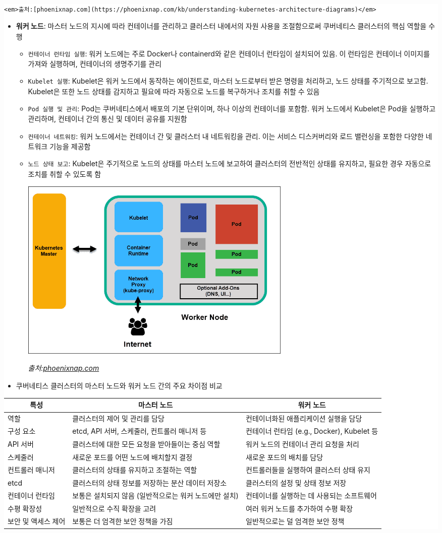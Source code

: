     <em>출처:[phoenixnap.com](https://phoenixnap.com/kb/understanding-kubernetes-architecture-diagrams)</em> 


- **워커 노드**: 마스터 노드의 지시에 따라 컨테이너를 관리하고 클러스터 내에서의 자원 사용을 조절함으로써 쿠버네티스 클러스터의 핵심 역할을 수행
  - `컨테이너 런타임 실행`: 워커 노드에는 주로 Docker나 containerd와 같은 컨테이너 런타임이 설치되어 있음. 이 런타임은 컨테이너 이미지를 가져와 실행하며, 컨테이너의 생명주기를 관리
  - `Kubelet 실행`: Kubelet은 워커 노드에서 동작하는 에이전트로, 마스터 노드로부터 받은 명령을 처리하고, 노드 상태를 주기적으로 보고함. Kubelet은 또한 노드 상태를 감지하고 필요에 따라 자동으로 노드를 복구하거나 조치를 취할 수 있음
  - `Pod 실행 및 관리`: Pod는 쿠버네티스에서 배포의 기본 단위이며, 하나 이상의 컨테이너를 포함함. 워커 노드에서 Kubelet은 Pod을 실행하고 관리하며, 컨테이너 간의 통신 및 데이터 공유를 지원함
  - `컨테이너 네트워킹`: 워커 노드에서는 컨테이너 간 및 클러스터 내 네트워킹을 관리. 이는 서비스 디스커버리와 로드 밸런싱을 포함한 다양한 네트워크 기능을 제공함
  - `노드 상태 보고`: Kubelet은 주기적으로 노드의 상태를 마스터 노드에 보고하여 클러스터의 전반적인 상태를 유지하고, 필요한 경우 자동으로 조치를 취할 수 있도록 함

    <img src="img/dkkb_11.png" width="500"/>

    <em>출처:[phoenixnap.com](https://phoenixnap.com/kb/understanding-kubernetes-architecture-diagrams)</em> 


- 쿠버네티스 클러스터의 마스터 노드와 워커 노드 간의 주요 차이점 비교

| 특성                   | 마스터 노드                                      | 워커 노드                                    |
|------------------------|-------------------------------------------------|---------------------------------------------|
| 역할                   | 클러스터의 제어 및 관리를 담당                  | 컨테이너화된 애플리케이션 실행을 담당      |
| 구성 요소              | etcd, API 서버, 스케줄러, 컨트롤러 매니저 등 | 컨테이너 런타임 (e.g., Docker), Kubelet 등 |
| API 서버               | 클러스터에 대한 모든 요청을 받아들이는 중심 역할 | 워커 노드의 컨테이너 관리 요청을 처리      |
| 스케줄러               | 새로운 포드를 어떤 노드에 배치할지 결정        | 새로운 포드의 배치를 담당                  |
| 컨트롤러 매니저        | 클러스터의 상태를 유지하고 조절하는 역할       | 컨트롤러들을 실행하여 클러스터 상태 유지  |
| etcd                   | 클러스터의 상태 정보를 저장하는 분산 데이터 저장소 | 클러스터의 설정 및 상태 정보 저장          |
| 컨테이너 런타임        | 보통은 설치되지 않음 (일반적으로는 워커 노드에만 설치) | 컨테이너를 실행하는 데 사용되는 소프트웨어 |
| 수평 확장성            | 일반적으로 수직 확장을 고려                   | 여러 워커 노드를 추가하여 수평 확장        |
| 보안 및 액세스 제어   | 보통은 더 엄격한 보안 정책을 가짐              | 일반적으로는 덜 엄격한 보안 정책          |